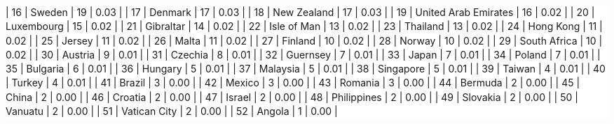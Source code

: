 | 16 | Sweden | 19 | 0.03 |
| 17 | Denmark | 17 | 0.03 |
| 18 | New Zealand | 17 | 0.03 |
| 19 | United Arab Emirates | 16 | 0.02 |
| 20 | Luxembourg | 15 | 0.02 |
| 21 | Gibraltar | 14 | 0.02 |
| 22 | Isle of Man | 13 | 0.02 |
| 23 | Thailand | 13 | 0.02 |
| 24 | Hong Kong | 11 | 0.02 |
| 25 | Jersey | 11 | 0.02 |
| 26 | Malta | 11 | 0.02 |
| 27 | Finland | 10 | 0.02 |
| 28 | Norway | 10 | 0.02 |
| 29 | South Africa | 10 | 0.02 |
| 30 | Austria | 9 | 0.01 |
| 31 | Czechia | 8 | 0.01 |
| 32 | Guernsey | 7 | 0.01 |
| 33 | Japan | 7 | 0.01 |
| 34 | Poland | 7 | 0.01 |
| 35 | Bulgaria | 6 | 0.01 |
| 36 | Hungary | 5 | 0.01 |
| 37 | Malaysia | 5 | 0.01 |
| 38 | Singapore | 5 | 0.01 |
| 39 | Taiwan | 4 | 0.01 |
| 40 | Turkey | 4 | 0.01 |
| 41 | Brazil | 3 | 0.00 |
| 42 | Mexico | 3 | 0.00 |
| 43 | Romania | 3 | 0.00 |
| 44 | Bermuda | 2 | 0.00 |
| 45 | China | 2 | 0.00 |
| 46 | Croatia | 2 | 0.00 |
| 47 | Israel | 2 | 0.00 |
| 48 | Philippines | 2 | 0.00 |
| 49 | Slovakia | 2 | 0.00 |
| 50 | Vanuatu | 2 | 0.00 |
| 51 | Vatican City | 2 | 0.00 |
| 52 | Angola | 1 | 0.00 |